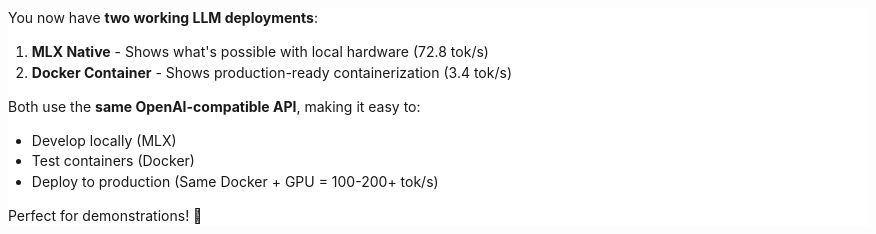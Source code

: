 You now have **two working LLM deployments**:

1. **MLX Native** - Shows what's possible with local hardware (72.8 tok/s)
2. **Docker Container** - Shows production-ready containerization (3.4 tok/s)

Both use the **same OpenAI-compatible API**, making it easy to:
- Develop locally (MLX)
- Test containers (Docker)
- Deploy to production (Same Docker + GPU = 100-200+ tok/s)

Perfect for demonstrations! 🎉

